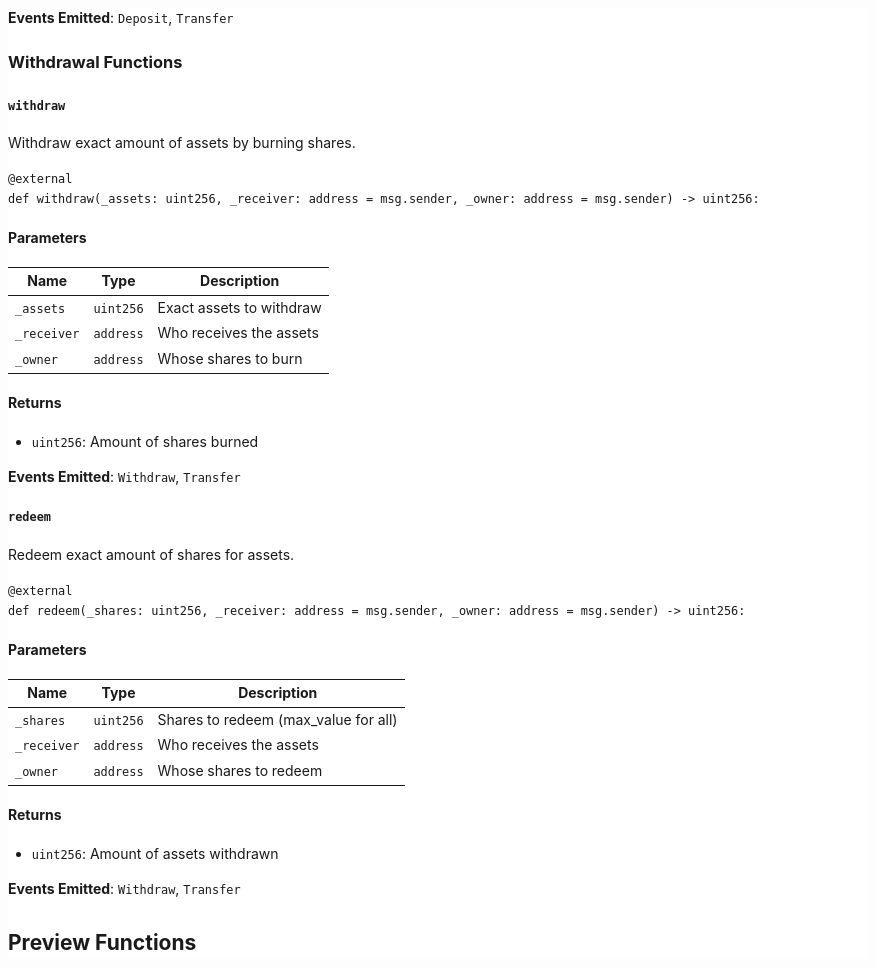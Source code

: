**Events Emitted**: `Deposit`, `Transfer`

### Withdrawal Functions

#### `withdraw`

Withdraw exact amount of assets by burning shares.

```vyper
@external
def withdraw(_assets: uint256, _receiver: address = msg.sender, _owner: address = msg.sender) -> uint256:
```

#### Parameters

| Name | Type | Description |
|------|------|-------------|
| `_assets` | `uint256` | Exact assets to withdraw |
| `_receiver` | `address` | Who receives the assets |
| `_owner` | `address` | Whose shares to burn |

#### Returns
- `uint256`: Amount of shares burned

**Events Emitted**: `Withdraw`, `Transfer`

#### `redeem`

Redeem exact amount of shares for assets.

```vyper
@external
def redeem(_shares: uint256, _receiver: address = msg.sender, _owner: address = msg.sender) -> uint256:
```

#### Parameters

| Name | Type | Description |
|------|------|-------------|
| `_shares` | `uint256` | Shares to redeem (max_value for all) |
| `_receiver` | `address` | Who receives the assets |
| `_owner` | `address` | Whose shares to redeem |

#### Returns
- `uint256`: Amount of assets withdrawn

**Events Emitted**: `Withdraw`, `Transfer`

## Preview Functions
